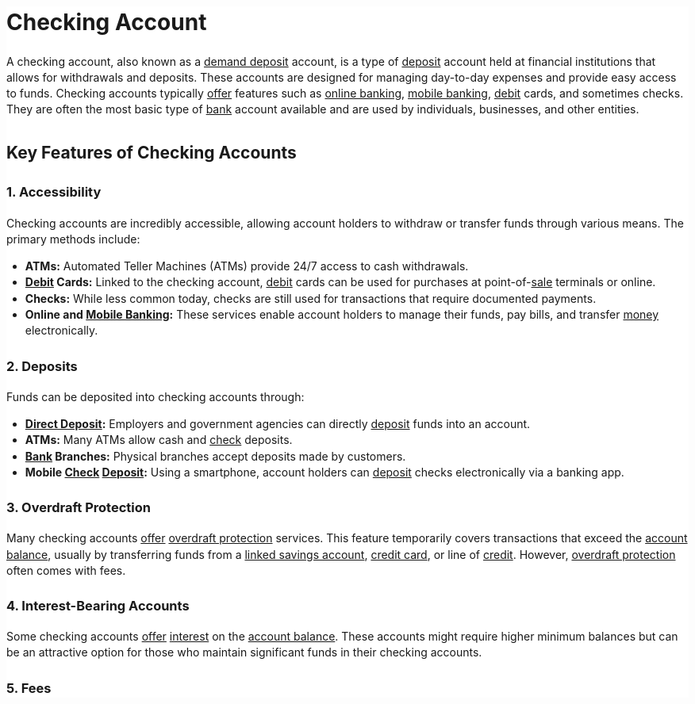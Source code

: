 # Checking Account

A checking account, also known as a [demand deposit](../d/demand_deposit.md) account, is a type of [deposit](../d/deposit.md) account held at financial institutions that allows for withdrawals and deposits. These accounts are designed for managing day-to-day expenses and provide easy access to funds. Checking accounts typically [offer](../o/offer.md) features such as [online banking](../o/online_banking.md), [mobile banking](../m/mobile_banking.md), [debit](../d/debit.md) cards, and sometimes checks. They are often the most basic type of [bank](../b/bank.md) account available and are used by individuals, businesses, and other entities.

## Key Features of Checking Accounts

### 1. **Accessibility**

Checking accounts are incredibly accessible, allowing account holders to withdraw or transfer funds through various means. The primary methods include:

- **ATMs:** Automated Teller Machines (ATMs) provide 24/7 access to cash withdrawals.
- **[Debit](../d/debit.md) Cards:** Linked to the checking account, [debit](../d/debit.md) cards can be used for purchases at point-of-[sale](../s/sale.md) terminals or online.
- **Checks:** While less common today, checks are still used for transactions that require documented payments.
- **Online and [Mobile Banking](../m/mobile_banking.md):** These services enable account holders to manage their funds, pay bills, and transfer [money](../m/money.md) electronically.

### 2. **Deposits**

Funds can be deposited into checking accounts through:

- **[Direct Deposit](../d/direct_deposit.md):** Employers and government agencies can directly [deposit](../d/deposit.md) funds into an account.
- **ATMs:** Many ATMs allow cash and [check](../c/check.md) deposits.
- **[Bank](../b/bank.md) Branches:** Physical branches accept deposits made by customers.
- **Mobile [Check](../c/check.md) [Deposit](../d/deposit.md):** Using a smartphone, account holders can [deposit](../d/deposit.md) checks electronically via a banking app.

### 3. **Overdraft Protection**

Many checking accounts [offer](../o/offer.md) [overdraft protection](../o/overdraft_protection.md) services. This feature temporarily covers transactions that exceed the [account balance](../a/account_balance.md), usually by transferring funds from a [linked savings account](../l/linked_savings_account.md), [credit card](../c/credit_card.md), or line of [credit](../c/credit.md). However, [overdraft protection](../o/overdraft_protection.md) often comes with fees.

### 4. **Interest-Bearing Accounts**

Some checking accounts [offer](../o/offer.md) [interest](../i/interest.md) on the [account balance](../a/account_balance.md). These accounts might require higher minimum balances but can be an attractive option for those who maintain significant funds in their checking accounts.

### 5. **Fees**
